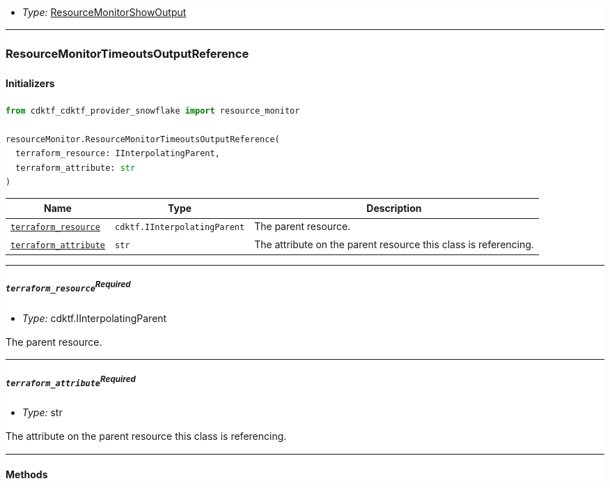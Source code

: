 - *Type:* <a href="#@cdktf/provider-snowflake.resourceMonitor.ResourceMonitorShowOutput">ResourceMonitorShowOutput</a>

---


### ResourceMonitorTimeoutsOutputReference <a name="ResourceMonitorTimeoutsOutputReference" id="@cdktf/provider-snowflake.resourceMonitor.ResourceMonitorTimeoutsOutputReference"></a>

#### Initializers <a name="Initializers" id="@cdktf/provider-snowflake.resourceMonitor.ResourceMonitorTimeoutsOutputReference.Initializer"></a>

```python
from cdktf_cdktf_provider_snowflake import resource_monitor

resourceMonitor.ResourceMonitorTimeoutsOutputReference(
  terraform_resource: IInterpolatingParent,
  terraform_attribute: str
)
```

| **Name** | **Type** | **Description** |
| --- | --- | --- |
| <code><a href="#@cdktf/provider-snowflake.resourceMonitor.ResourceMonitorTimeoutsOutputReference.Initializer.parameter.terraformResource">terraform_resource</a></code> | <code>cdktf.IInterpolatingParent</code> | The parent resource. |
| <code><a href="#@cdktf/provider-snowflake.resourceMonitor.ResourceMonitorTimeoutsOutputReference.Initializer.parameter.terraformAttribute">terraform_attribute</a></code> | <code>str</code> | The attribute on the parent resource this class is referencing. |

---

##### `terraform_resource`<sup>Required</sup> <a name="terraform_resource" id="@cdktf/provider-snowflake.resourceMonitor.ResourceMonitorTimeoutsOutputReference.Initializer.parameter.terraformResource"></a>

- *Type:* cdktf.IInterpolatingParent

The parent resource.

---

##### `terraform_attribute`<sup>Required</sup> <a name="terraform_attribute" id="@cdktf/provider-snowflake.resourceMonitor.ResourceMonitorTimeoutsOutputReference.Initializer.parameter.terraformAttribute"></a>

- *Type:* str

The attribute on the parent resource this class is referencing.

---

#### Methods <a name="Methods" id="Methods"></a>
